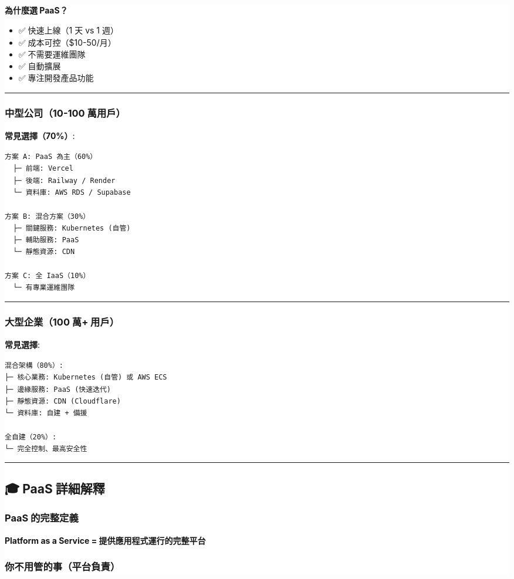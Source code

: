 **為什麼選 PaaS？**
- ✅ 快速上線（1 天 vs 1 週）
- ✅ 成本可控（$10-50/月）
- ✅ 不需要運維團隊
- ✅ 自動擴展
- ✅ 專注開發產品功能

---

### 中型公司（10-100 萬用戶）

**常見選擇（70%）**:
```
方案 A: PaaS 為主（60%）
  ├─ 前端: Vercel
  ├─ 後端: Railway / Render
  └─ 資料庫: AWS RDS / Supabase

方案 B: 混合方案（30%）
  ├─ 關鍵服務: Kubernetes (自管)
  ├─ 輔助服務: PaaS
  └─ 靜態資源: CDN

方案 C: 全 IaaS（10%）
  └─ 有專業運維團隊
```

---

### 大型企業（100 萬+ 用戶）

**常見選擇**:
```
混合架構（80%）:
├─ 核心業務: Kubernetes (自管) 或 AWS ECS
├─ 邊緣服務: PaaS (快速迭代)
├─ 靜態資源: CDN (Cloudflare)
└─ 資料庫: 自建 + 備援

全自建（20%）:
└─ 完全控制、最高安全性
```

---

## 🎓 PaaS 詳細解釋

### PaaS 的完整定義

**Platform as a Service = 提供應用程式運行的完整平台**

### 你不用管的事（平台負責）
